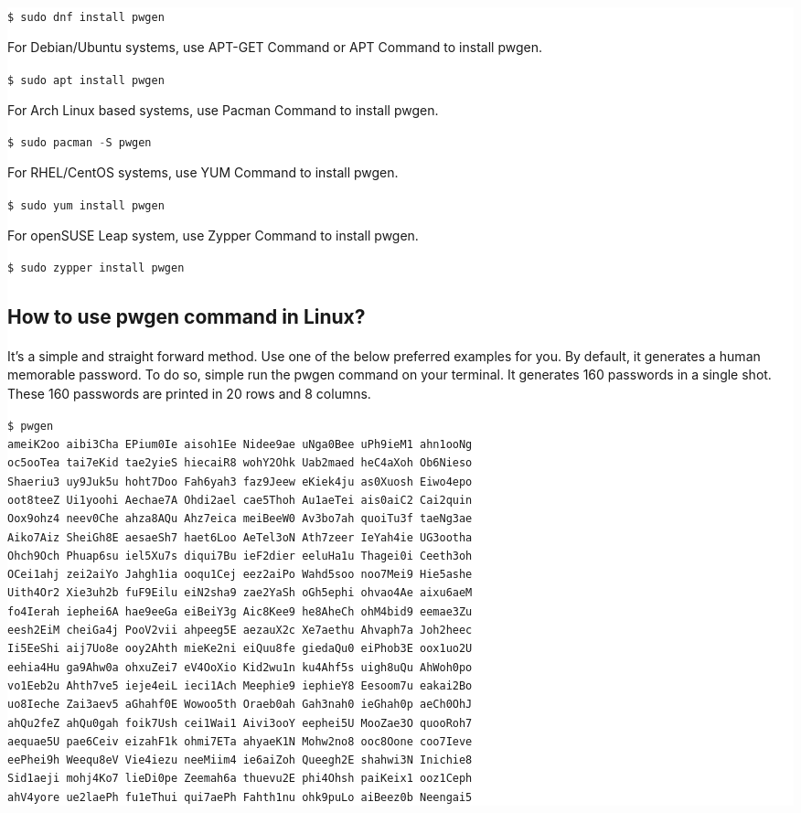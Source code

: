 ```powershell
$ sudo dnf install pwgen
```

For Debian/Ubuntu systems, use APT-GET Command or APT Command to install pwgen.

```powershell
$ sudo apt install pwgen
```

For Arch Linux based systems, use Pacman Command to install pwgen.

```powershell
$ sudo pacman -S pwgen
```

For RHEL/CentOS systems, use YUM Command to install pwgen.

```powershell
$ sudo yum install pwgen
```

For openSUSE Leap system, use Zypper Command to install pwgen.

```powershell
$ sudo zypper install pwgen
```

## How to use pwgen command in Linux?

It’s a simple and straight forward method. Use one of the below preferred examples for you. By default, it generates a human memorable password.
To do so, simple run the pwgen command on your terminal. It generates 160 passwords in a single shot. These 160 passwords are printed in 20 rows and 8 columns.

```powershell
$ pwgen
ameiK2oo aibi3Cha EPium0Ie aisoh1Ee Nidee9ae uNga0Bee uPh9ieM1 ahn1ooNg
oc5ooTea tai7eKid tae2yieS hiecaiR8 wohY2Ohk Uab2maed heC4aXoh Ob6Nieso
Shaeriu3 uy9Juk5u hoht7Doo Fah6yah3 faz9Jeew eKiek4ju as0Xuosh Eiwo4epo
oot8teeZ Ui1yoohi Aechae7A Ohdi2ael cae5Thoh Au1aeTei ais0aiC2 Cai2quin
Oox9ohz4 neev0Che ahza8AQu Ahz7eica meiBeeW0 Av3bo7ah quoiTu3f taeNg3ae
Aiko7Aiz SheiGh8E aesaeSh7 haet6Loo AeTel3oN Ath7zeer IeYah4ie UG3ootha
Ohch9Och Phuap6su iel5Xu7s diqui7Bu ieF2dier eeluHa1u Thagei0i Ceeth3oh
OCei1ahj zei2aiYo Jahgh1ia ooqu1Cej eez2aiPo Wahd5soo noo7Mei9 Hie5ashe
Uith4Or2 Xie3uh2b fuF9Eilu eiN2sha9 zae2YaSh oGh5ephi ohvao4Ae aixu6aeM
fo4Ierah iephei6A hae9eeGa eiBeiY3g Aic8Kee9 he8AheCh ohM4bid9 eemae3Zu
eesh2EiM cheiGa4j PooV2vii ahpeeg5E aezauX2c Xe7aethu Ahvaph7a Joh2heec
Ii5EeShi aij7Uo8e ooy2Ahth mieKe2ni eiQuu8fe giedaQu0 eiPhob3E oox1uo2U
eehia4Hu ga9Ahw0a ohxuZei7 eV4OoXio Kid2wu1n ku4Ahf5s uigh8uQu AhWoh0po
vo1Eeb2u Ahth7ve5 ieje4eiL ieci1Ach Meephie9 iephieY8 Eesoom7u eakai2Bo
uo8Ieche Zai3aev5 aGhahf0E Wowoo5th Oraeb0ah Gah3nah0 ieGhah0p aeCh0OhJ
ahQu2feZ ahQu0gah foik7Ush cei1Wai1 Aivi3ooY eephei5U MooZae3O quooRoh7
aequae5U pae6Ceiv eizahF1k ohmi7ETa ahyaeK1N Mohw2no8 ooc8Oone coo7Ieve
eePhei9h Weequ8eV Vie4iezu neeMiim4 ie6aiZoh Queegh2E shahwi3N Inichie8
Sid1aeji mohj4Ko7 lieDi0pe Zeemah6a thuevu2E phi4Ohsh paiKeix1 ooz1Ceph
ahV4yore ue2laePh fu1eThui qui7aePh Fahth1nu ohk9puLo aiBeez0b Neengai5
```
